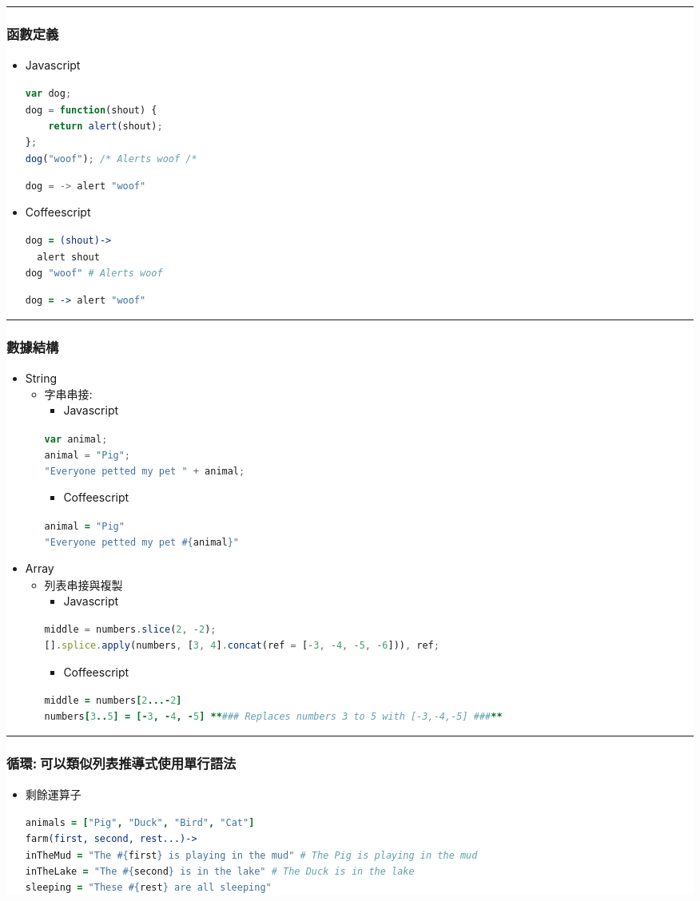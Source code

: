 
---
### 函數定義
- Javascript
	```javascript
	var dog;
	dog = function(shout) {
		return alert(shout);
	};
	dog("woof"); /* Alerts woof /*
	```
	```javascript
	dog = -> alert "woof"
	```
- Coffeescript
	```coffeescript
	dog = (shout)->
	  alert shout
	dog "woof" # Alerts woof
	```
	```coffeescript
	dog = -> alert "woof"
	```
---
### 數據結構
- String
	- 字串串接:
		- Javascript
		```javascript
		var animal;
		animal = "Pig";
		"Everyone petted my pet " + animal;
		```
		- Coffeescript
		```coffeescript
		animal = "Pig"
		"Everyone petted my pet #{animal}"
		```
- Array
	- 列表串接與複製
		- Javascript
		 ```javascript
		 middle = numbers.slice(2, -2);
		 [].splice.apply(numbers, [3, 4].concat(ref = [-3, -4, -5, -6])), ref;
		```
		- Coffeescript
		```coffeescript
		middle = numbers[2...-2]
		numbers[3..5] = [-3, -4, -5] **### Replaces numbers 3 to 5 with [-3,-4,-5] ###**
		```
---
### 循環: 可以類似列表推導式使用單行語法
- 剩餘運算子
	```coffeescript
	animals = ["Pig", "Duck", "Bird", "Cat"]
	farm(first, second, rest...)->
	inTheMud = "The #{first} is playing in the mud" # The Pig is playing in the mud
	inTheLake = "The #{second} is in the lake" # The Duck is in the lake
	sleeping = "These #{rest} are all sleeping"
	